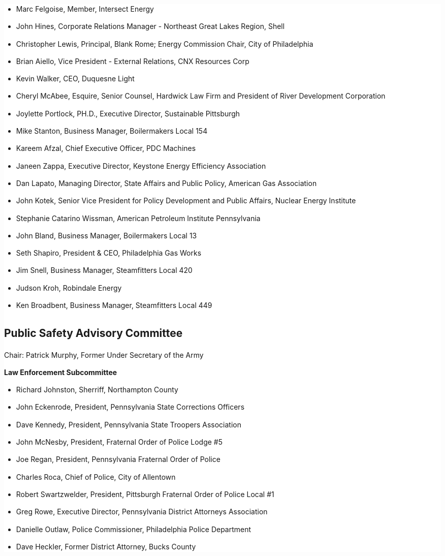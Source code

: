 - Marc Felgoise, Member, Intersect Energy

- John Hines, Corporate Relations Manager - Northeast Great Lakes Region, Shell

- Christopher Lewis, Principal, Blank Rome; Energy Commission Chair, City of Philadelphia

- Brian Aiello, Vice President - External Relations, CNX Resources Corp

- Kevin Walker, CEO, Duquesne Light

- Cheryl McAbee, Esquire, Senior Counsel, Hardwick Law Firm and President of River Development Corporation

- Joylette Portlock, PH.D., Executive Director, Sustainable Pittsburgh

- Mike Stanton, Business Manager, Boilermakers Local 154

- Kareem Afzal, Chief Executive Officer, PDC Machines

- Janeen Zappa, Executive Director, Keystone Energy Efficiency Association

- Dan Lapato, Managing Director, State Affairs and Public Policy, American Gas Association

- John Kotek, Senior Vice President for Policy Development and Public Affairs, Nuclear Energy Institute

- Stephanie Catarino Wissman, American Petroleum Institute Pennsylvania

- John Bland, Business Manager, Boilermakers Local 13

- Seth Shapiro, President &amp; CEO, Philadelphia Gas Works

- Jim Snell, Business Manager, Steamfitters Local 420

- Judson Kroh, Robindale Energy

- Ken Broadbent, Business Manager, Steamfitters Local 449

## Public Safety Advisory Committee

Chair: Patrick Murphy, Former Under Secretary of the Army

<b>Law Enforcement Subcommittee</b>

- Richard Johnston, Sherriff, Northampton County

- John Eckenrode, President, Pennsylvania State Corrections Officers

- Dave Kennedy, President, Pennsylvania State Troopers Association

- John McNesby, President, Fraternal Order of Police Lodge #5

- Joe Regan, President, Pennsylvania Fraternal Order of Police

- Charles Roca, Chief of Police, City of Allentown

- Robert Swartzwelder, President, Pittsburgh Fraternal Order of Police Local #1

- Greg Rowe, Executive Director, Pennsylvania District Attorneys Association

- Danielle Outlaw, Police Commissioner, Philadelphia Police Department

- Dave Heckler, Former District Attorney, Bucks County
